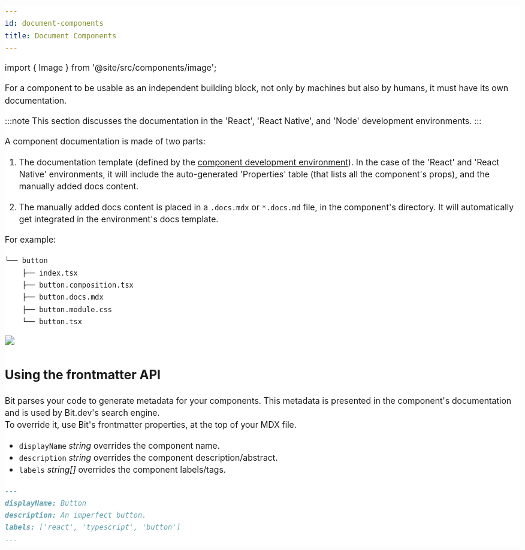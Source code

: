 ```yaml
---
id: document-components
title: Document Components
---
```


import { Image } from '@site/src/components/image';

For a component to be usable as an independent building block, not only by machines but also by humans, it must have its own documentation.

:::note
This section discusses the documentation in the 'React', 'React Native', and 'Node' development environments.
:::

A component documentation is made of two parts:

1. The documentation template (defined by the [component development environment](/environment/overview)).
   In the case of the 'React' and 'React Native' environments, it will include the auto-generated 'Properties' table (that lists all the component's props), and the manually added docs content.

2. The manually added docs content is placed in a `.docs.mdx` or `*.docs.md` file, in the component's directory.
   It will automatically get integrated in the environment's docs template.

For example:

```shell {4}
└── button
    ├── index.tsx
    ├── button.composition.tsx
    ├── button.docs.mdx
    ├── button.module.css
    └── button.tsx
```

<Image src="/img/ws_getting_started_docs.png" />

## Using the frontmatter API

Bit parses your code to generate metadata for your components. This metadata is presented in the component's documentation and is used by Bit.dev's search engine.  
To override it, use Bit's frontmatter properties, at the top of your MDX file.

- `displayName` _string_ overrides the component name.
- `description` _string_ overrides the component description/abstract.
- `labels` _string[]_ overrides the component labels/tags.

```md
---
displayName: Button
description: An imperfect button.
labels: ['react', 'typescript', 'button']
---
```
